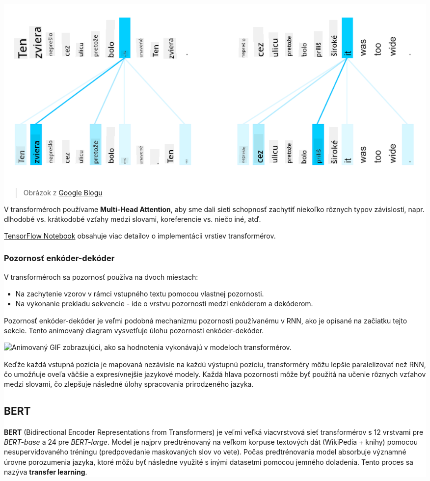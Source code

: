 ![](../../../../../translated_images/CoreferenceResolution.861924d6d384a7d68d8d0039d06a71a151f18a796b8b1330239d3590bd4947eb.sk.png)

> Obrázok z [Google Blogu](https://research.googleblog.com/2017/08/transformer-novel-neural-network.html)

V transforméroch používame **Multi-Head Attention**, aby sme dali sieti schopnosť zachytiť niekoľko rôznych typov závislostí, napr. dlhodobé vs. krátkodobé vzťahy medzi slovami, koreferencie vs. niečo iné, atď.

[TensorFlow Notebook](../../../../../lessons/5-NLP/18-Transformers/TransformersTF.ipynb) obsahuje viac detailov o implementácii vrstiev transformérov.

### Pozornosť enkóder-dekóder

V transforméroch sa pozornosť používa na dvoch miestach:

* Na zachytenie vzorov v rámci vstupného textu pomocou vlastnej pozornosti.
* Na vykonanie prekladu sekvencie - ide o vrstvu pozornosti medzi enkóderom a dekóderom.

Pozornosť enkóder-dekóder je veľmi podobná mechanizmu pozornosti používanému v RNN, ako je opísané na začiatku tejto sekcie. Tento animovaný diagram vysvetľuje úlohu pozornosti enkóder-dekóder.

![Animovaný GIF zobrazujúci, ako sa hodnotenia vykonávajú v modeloch transformérov.](../../../../../lessons/5-NLP/18-Transformers/images/transformer-animated-explanation.gif)

Keďže každá vstupná pozícia je mapovaná nezávisle na každú výstupnú pozíciu, transforméry môžu lepšie paralelizovať než RNN, čo umožňuje oveľa väčšie a expresívnejšie jazykové modely. Každá hlava pozornosti môže byť použitá na učenie rôznych vzťahov medzi slovami, čo zlepšuje následné úlohy spracovania prirodzeného jazyka.

## BERT

**BERT** (Bidirectional Encoder Representations from Transformers) je veľmi veľká viacvrstvová sieť transformérov s 12 vrstvami pre *BERT-base* a 24 pre *BERT-large*. Model je najprv predtrénovaný na veľkom korpuse textových dát (WikiPedia + knihy) pomocou nesupervidovaného tréningu (predpovedanie maskovaných slov vo vete). Počas predtrénovania model absorbuje významné úrovne porozumenia jazyka, ktoré môžu byť následne využité s inými datasetmi pomocou jemného doladenia. Tento proces sa nazýva **transfer learning**.
